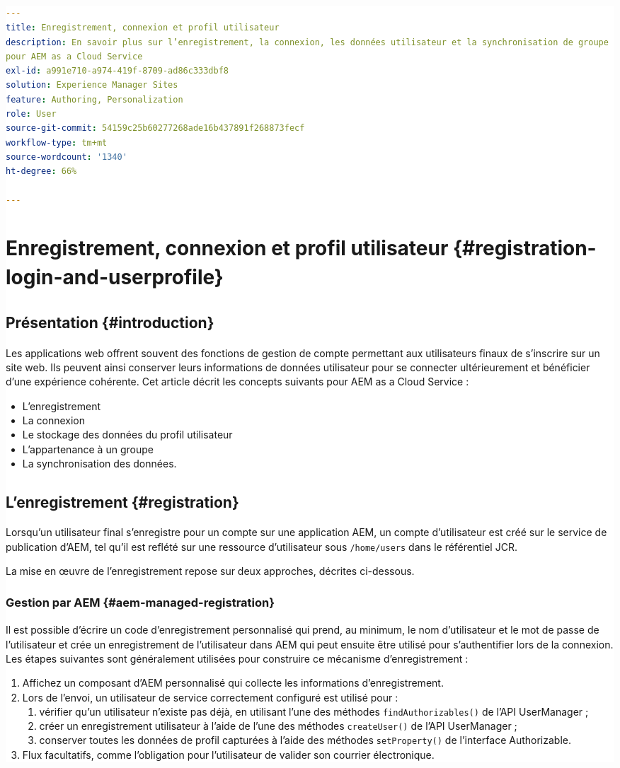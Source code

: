 ```yaml
---
title: Enregistrement, connexion et profil utilisateur
description: En savoir plus sur l’enregistrement, la connexion, les données utilisateur et la synchronisation de groupe pour AEM as a Cloud Service
exl-id: a991e710-a974-419f-8709-ad86c333dbf8
solution: Experience Manager Sites
feature: Authoring, Personalization
role: User
source-git-commit: 54159c25b60277268ade16b437891f268873fecf
workflow-type: tm+mt
source-wordcount: '1340'
ht-degree: 66%

---
```


# Enregistrement, connexion et profil utilisateur {#registration-login-and-userprofile}

## Présentation {#introduction}

Les applications web offrent souvent des fonctions de gestion de compte permettant aux utilisateurs finaux de s’inscrire sur un site web. Ils peuvent ainsi conserver leurs informations de données utilisateur pour se connecter ultérieurement et bénéficier d’une expérience cohérente. Cet article décrit les concepts suivants pour AEM as a Cloud Service :

* L’enregistrement
* La connexion
* Le stockage des données du profil utilisateur
* L’appartenance à un groupe
* La synchronisation des données.

## L’enregistrement {#registration}

Lorsqu’un utilisateur final s’enregistre pour un compte sur une application AEM, un compte d’utilisateur est créé sur le service de publication d’AEM, tel qu’il est reflété sur une ressource d’utilisateur sous `/home/users` dans le référentiel JCR.

La mise en œuvre de l’enregistrement repose sur deux approches, décrites ci-dessous.

### Gestion par AEM {#aem-managed-registration}

Il est possible d’écrire un code d’enregistrement personnalisé qui prend, au minimum, le nom d’utilisateur et le mot de passe de l’utilisateur et crée un enregistrement de l’utilisateur dans AEM qui peut ensuite être utilisé pour s’authentifier lors de la connexion. Les étapes suivantes sont généralement utilisées pour construire ce mécanisme d’enregistrement :

1. Affichez un composant d’AEM personnalisé qui collecte les informations d’enregistrement.
1. Lors de l’envoi, un utilisateur de service correctement configuré est utilisé pour :
   1. vérifier qu’un utilisateur n’existe pas déjà, en utilisant l’une des méthodes `findAuthorizables()` de l’API UserManager ;
   1. créer un enregistrement utilisateur à l’aide de l’une des méthodes `createUser()` de l’API UserManager ;
   1. conserver toutes les données de profil capturées à l’aide des méthodes `setProperty()` de l’interface Authorizable.
1. Flux facultatifs, comme l’obligation pour l’utilisateur de valider son courrier électronique.
